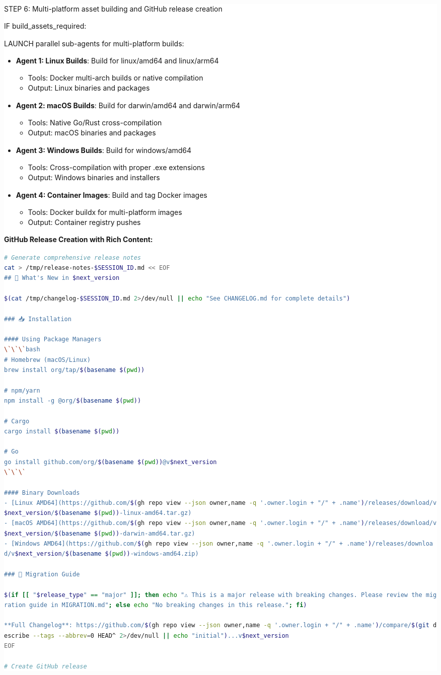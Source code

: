 STEP 6: Multi-platform asset building and GitHub release creation

IF build_assets_required:

LAUNCH parallel sub-agents for multi-platform builds:

- **Agent 1: Linux Builds**: Build for linux/amd64 and linux/arm64
  - Tools: Docker multi-arch builds or native compilation
  - Output: Linux binaries and packages

- **Agent 2: macOS Builds**: Build for darwin/amd64 and darwin/arm64
  - Tools: Native Go/Rust cross-compilation
  - Output: macOS binaries and packages

- **Agent 3: Windows Builds**: Build for windows/amd64
  - Tools: Cross-compilation with proper .exe extensions
  - Output: Windows binaries and installers

- **Agent 4: Container Images**: Build and tag Docker images
  - Tools: Docker buildx for multi-platform images
  - Output: Container registry pushes

**GitHub Release Creation with Rich Content:**

```bash
# Generate comprehensive release notes
cat > /tmp/release-notes-$SESSION_ID.md << EOF
## 🚀 What's New in $next_version

$(cat /tmp/changelog-$SESSION_ID.md 2>/dev/null || echo "See CHANGELOG.md for complete details")

### 📥 Installation

#### Using Package Managers
\`\`\`bash
# Homebrew (macOS/Linux)
brew install org/tap/$(basename $(pwd))

# npm/yarn
npm install -g @org/$(basename $(pwd))

# Cargo
cargo install $(basename $(pwd))

# Go
go install github.com/org/$(basename $(pwd))@v$next_version
\`\`\`

#### Binary Downloads
- [Linux AMD64](https://github.com/$(gh repo view --json owner,name -q '.owner.login + "/" + .name')/releases/download/v$next_version/$(basename $(pwd))-linux-amd64.tar.gz)
- [macOS AMD64](https://github.com/$(gh repo view --json owner,name -q '.owner.login + "/" + .name')/releases/download/v$next_version/$(basename $(pwd))-darwin-amd64.tar.gz)
- [Windows AMD64](https://github.com/$(gh repo view --json owner,name -q '.owner.login + "/" + .name')/releases/download/v$next_version/$(basename $(pwd))-windows-amd64.zip)

### 🔄 Migration Guide

$(if [[ "$release_type" == "major" ]]; then echo "⚠️ This is a major release with breaking changes. Please review the migration guide in MIGRATION.md"; else echo "No breaking changes in this release."; fi)

**Full Changelog**: https://github.com/$(gh repo view --json owner,name -q '.owner.login + "/" + .name')/compare/$(git describe --tags --abbrev=0 HEAD^ 2>/dev/null || echo "initial")...v$next_version
EOF

# Create GitHub release
```